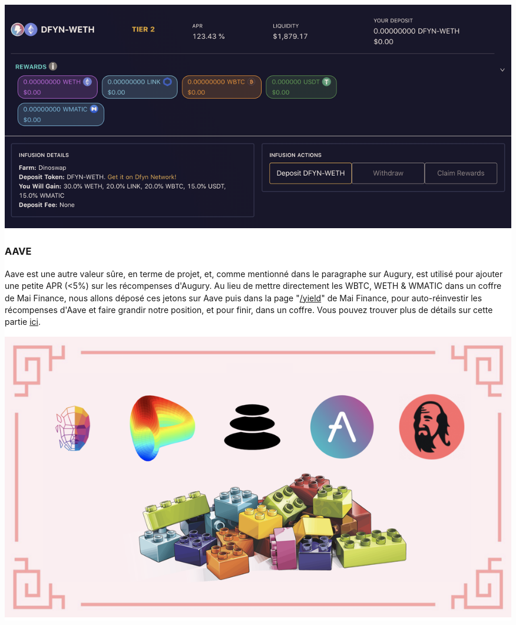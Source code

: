 ![Détails de la réserve atricrypto3 sur Curve, en September 2021](<../.gitbook/assets/image (30).png>)

### AAVE

Aave est une autre valeur sûre, en terme de projet, et, comme mentionné dans le paragraphe sur Augury, est utilisé pour ajouter une petite APR (<5%) sur les récompenses d'Augury. Au lieu de mettre directement les WBTC, WETH & WMATIC dans un coffre de Mai Finance, nous allons déposé ces jetons sur Aave puis dans la page "[/yield](https://app.mai.finance/yield)" de Mai Finance, pour auto-réinvestir les récompenses d'Aave et faire grandir notre position, et pour finir, dans un coffre. Vous pouvez trouver plus de détails sur cette partie [ici](tirez-parti-aave-tokens.md).

![Récompenses d'AAVE sur les prêts, en septembre 2021](<../.gitbook/assets/image (29).png>)
